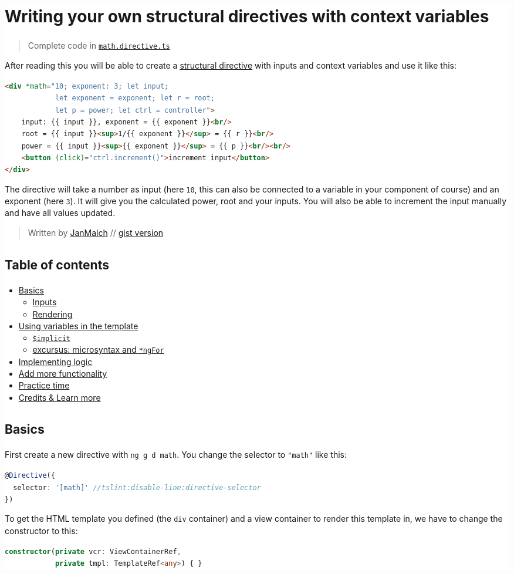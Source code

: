# Writing your own structural directives with context variables

> Complete code in [`math.directive.ts`](https://github.com/JanMalch/ngx-code-dump/blob/master/custom%20directives/math.directive.ts)

After reading this you will be able to create a [structural directive](https://angular.io/guide/structural-directives) with inputs and context variables and use it like this:

```html
<div *math="10; exponent: 3; let input; 
            let exponent = exponent; let r = root;
            let p = power; let ctrl = controller">
    input: {{ input }}, exponent = {{ exponent }}<br/>
    root = {{ input }}<sup>1/{{ exponent }}</sup> = {{ r }}<br/>
    power = {{ input }}<sup>{{ exponent }}</sup> = {{ p }}<br/><br/>
    <button (click)="ctrl.increment()">increment input</button>
</div>
```
The directive will take a number as input (here `10`, this can also be connected to a variable in your component of course) and an exponent (here `3`). It will give you the calculated power, root and your inputs. You will also be able to increment the input manually and have all values updated.

>Written by [JanMalch](https://github.com/JanMalch) // [gist version](https://gist.github.com/JanMalch/800cc0e1e448961fa5d93289e24e26fb)

## Table of contents

- [Basics](#basics)
  - [Inputs](#inputs)
  - [Rendering](#rendering)
- [Using variables in the template](#using-variables-in-the-template)
  - [`$implicit`](#implicit)
  - [excursus: microsyntax and `*ngFor`](#excursus-microsyntax-and-ngfor)
- [Implementing logic](#implementing-logic)
- [Add more functionality](#add-more-functionality)
- [Practice time](#practice-time)
- [Credits & Learn more](#credits--learn-more)

## Basics

First create a new directive with `ng g d math`. You change the selector to `"math"` like this:

```typescript
@Directive({
  selector: '[math]' //tslint:disable-line:directive-selector
})
```

To get the HTML template you defined (the `div` container) and a view container to render this template in, we have to change the constructor to this:

```typescript
constructor(private vcr: ViewContainerRef,
            private tmpl: TemplateRef<any>) { }
```

